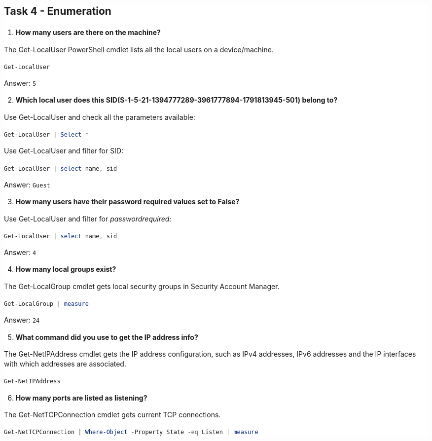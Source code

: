 ## Task 4 - Enumeration

1. **How many users are there on the machine?**

The Get-LocalUser PowerShell cmdlet lists all the local users on a device/machine.

```powershell
Get-LocalUser
```

Answer: `5`

2. **Which local user does this SID(S-1-5-21-1394777289-3961777894-1791813945-501) belong to?**

Use Get-LocalUser and check all the parameters available:

```powershell
Get-LocalUser | Select *
```

Use Get-LocalUser and filter for SID:

```powershell
Get-LocalUser | select name, sid
```

Answer: `Guest`

3. **How many users have their password required values set to False?**

Use Get-LocalUser and filter for *passwordrequired*:

```powershell
Get-LocalUser | select name, sid
```

Answer: `4`

4. **How many local groups exist?**

The Get-LocalGroup cmdlet gets local security groups in Security Account Manager.

```powershell
Get-LocalGroup | measure
```

Answer: `24`

5. **What command did you use to get the IP address info?**

The Get-NetIPAddress cmdlet gets the IP address configuration, such as IPv4 addresses, IPv6 addresses and the IP interfaces with which addresses are associated.

```powershell
Get-NetIPAddress
```

6. **How many ports are listed as listening?**

The Get-NetTCPConnection cmdlet gets current TCP connections.

```powershell
Get-NetTCPConnection | Where-Object -Property State -eq Listen | measure
```
